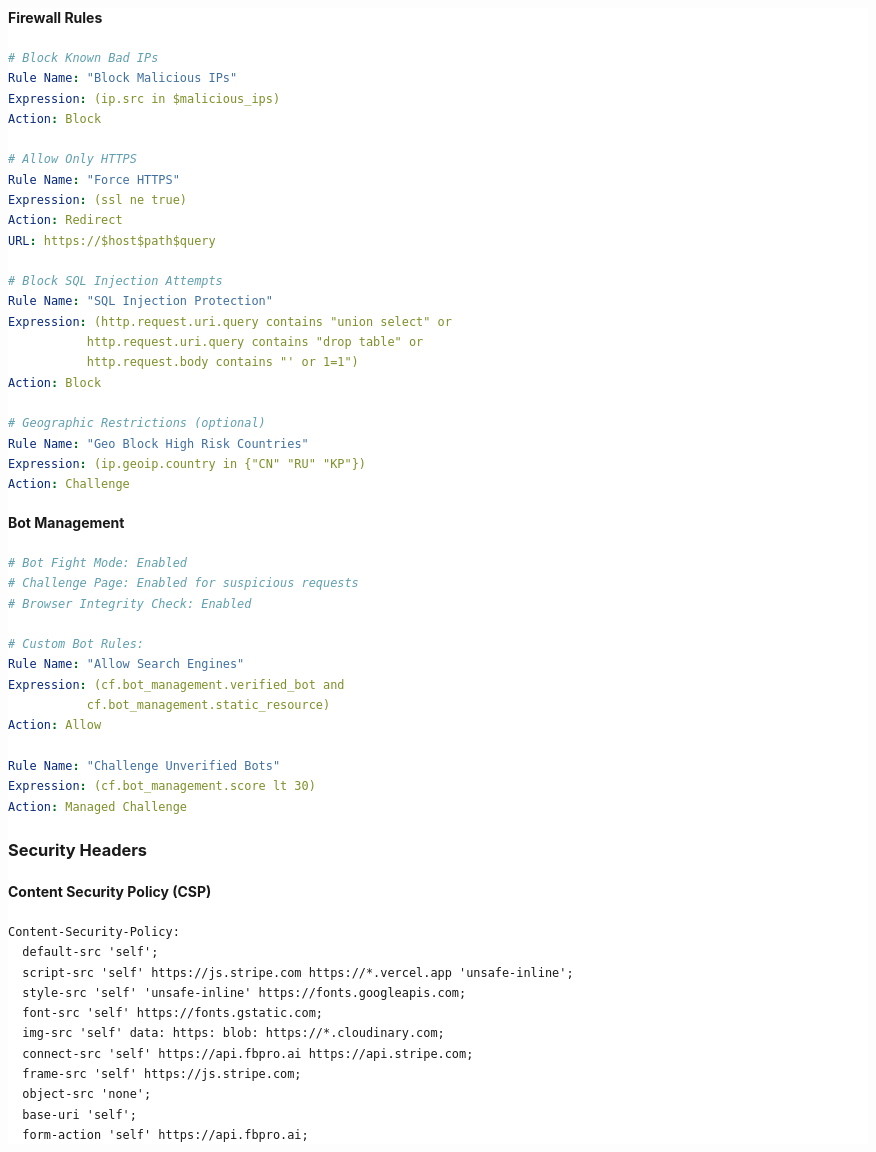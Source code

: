 #### Firewall Rules
```yaml
# Block Known Bad IPs
Rule Name: "Block Malicious IPs"
Expression: (ip.src in $malicious_ips)
Action: Block

# Allow Only HTTPS
Rule Name: "Force HTTPS"
Expression: (ssl ne true)
Action: Redirect
URL: https://$host$path$query

# Block SQL Injection Attempts
Rule Name: "SQL Injection Protection"
Expression: (http.request.uri.query contains "union select" or 
           http.request.uri.query contains "drop table" or
           http.request.body contains "' or 1=1")
Action: Block

# Geographic Restrictions (optional)
Rule Name: "Geo Block High Risk Countries"
Expression: (ip.geoip.country in {"CN" "RU" "KP"})
Action: Challenge
```

#### Bot Management
```yaml
# Bot Fight Mode: Enabled
# Challenge Page: Enabled for suspicious requests
# Browser Integrity Check: Enabled

# Custom Bot Rules:
Rule Name: "Allow Search Engines"
Expression: (cf.bot_management.verified_bot and 
           cf.bot_management.static_resource)
Action: Allow

Rule Name: "Challenge Unverified Bots"  
Expression: (cf.bot_management.score lt 30)
Action: Managed Challenge
```

### Security Headers

#### Content Security Policy (CSP)
```http
Content-Security-Policy: 
  default-src 'self';
  script-src 'self' https://js.stripe.com https://*.vercel.app 'unsafe-inline';
  style-src 'self' 'unsafe-inline' https://fonts.googleapis.com;
  font-src 'self' https://fonts.gstatic.com;
  img-src 'self' data: https: blob: https://*.cloudinary.com;
  connect-src 'self' https://api.fbpro.ai https://api.stripe.com;
  frame-src 'self' https://js.stripe.com;
  object-src 'none';
  base-uri 'self';
  form-action 'self' https://api.fbpro.ai;
```
